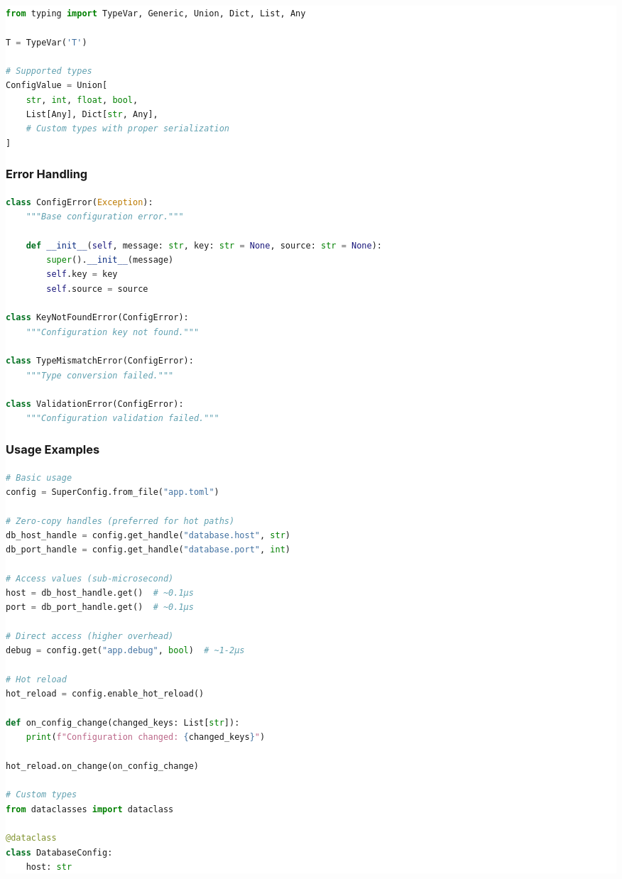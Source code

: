 ```python
from typing import TypeVar, Generic, Union, Dict, List, Any

T = TypeVar('T')

# Supported types
ConfigValue = Union[
    str, int, float, bool,
    List[Any], Dict[str, Any],
    # Custom types with proper serialization
]
```

### Error Handling

```python
class ConfigError(Exception):
    """Base configuration error."""
    
    def __init__(self, message: str, key: str = None, source: str = None):
        super().__init__(message)
        self.key = key
        self.source = source

class KeyNotFoundError(ConfigError):
    """Configuration key not found."""

class TypeMismatchError(ConfigError):
    """Type conversion failed."""

class ValidationError(ConfigError):
    """Configuration validation failed."""
```

### Usage Examples

```python
# Basic usage
config = SuperConfig.from_file("app.toml")

# Zero-copy handles (preferred for hot paths)
db_host_handle = config.get_handle("database.host", str)
db_port_handle = config.get_handle("database.port", int)

# Access values (sub-microsecond)
host = db_host_handle.get()  # ~0.1μs
port = db_port_handle.get()  # ~0.1μs

# Direct access (higher overhead)
debug = config.get("app.debug", bool)  # ~1-2μs

# Hot reload
hot_reload = config.enable_hot_reload()

def on_config_change(changed_keys: List[str]):
    print(f"Configuration changed: {changed_keys}")

hot_reload.on_change(on_config_change)

# Custom types
from dataclasses import dataclass

@dataclass
class DatabaseConfig:
    host: str
```